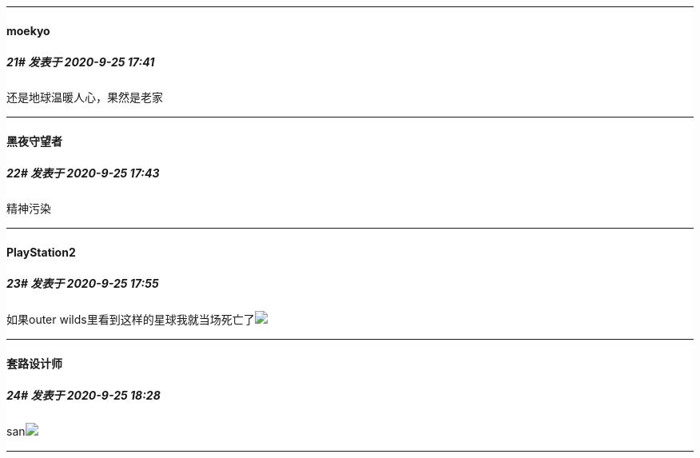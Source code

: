 





*****

####  moekyo  
##### 21#       发表于 2020-9-25 17:41




还是地球温暖人心，果然是老家







*****

####  黑夜守望者  
##### 22#       发表于 2020-9-25 17:43




精神污染







*****

####  PlayStation2  
##### 23#       发表于 2020-9-25 17:55




如果outer wilds里看到这样的星球我就当场死亡了<img src="https://static.saraba1st.com/image/smiley/face2017/118.png" referrerpolicy="no-referrer">







*****

####  套路设计师  
##### 24#       发表于 2020-9-25 18:28




san<img src="https://static.saraba1st.com/image/smiley/face2017/152.png" referrerpolicy="no-referrer">







*****
